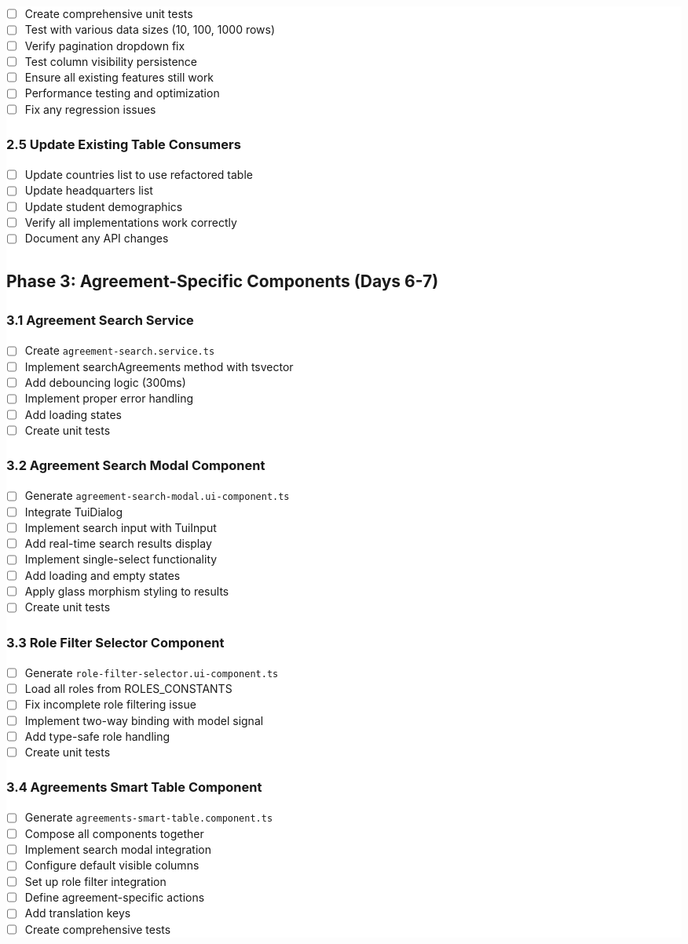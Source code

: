 - [ ] Create comprehensive unit tests
- [ ] Test with various data sizes (10, 100, 1000 rows)
- [ ] Verify pagination dropdown fix
- [ ] Test column visibility persistence
- [ ] Ensure all existing features still work
- [ ] Performance testing and optimization
- [ ] Fix any regression issues

### 2.5 Update Existing Table Consumers

- [ ] Update countries list to use refactored table
- [ ] Update headquarters list
- [ ] Update student demographics
- [ ] Verify all implementations work correctly
- [ ] Document any API changes

## Phase 3: Agreement-Specific Components (Days 6-7)

### 3.1 Agreement Search Service

- [ ] Create `agreement-search.service.ts`
- [ ] Implement searchAgreements method with tsvector
- [ ] Add debouncing logic (300ms)
- [ ] Implement proper error handling
- [ ] Add loading states
- [ ] Create unit tests

### 3.2 Agreement Search Modal Component

- [ ] Generate `agreement-search-modal.ui-component.ts`
- [ ] Integrate TuiDialog
- [ ] Implement search input with TuiInput
- [ ] Add real-time search results display
- [ ] Implement single-select functionality
- [ ] Add loading and empty states
- [ ] Apply glass morphism styling to results
- [ ] Create unit tests

### 3.3 Role Filter Selector Component

- [ ] Generate `role-filter-selector.ui-component.ts`
- [ ] Load all roles from ROLES_CONSTANTS
- [ ] Fix incomplete role filtering issue
- [ ] Implement two-way binding with model signal
- [ ] Add type-safe role handling
- [ ] Create unit tests

### 3.4 Agreements Smart Table Component

- [ ] Generate `agreements-smart-table.component.ts`
- [ ] Compose all components together
- [ ] Implement search modal integration
- [ ] Configure default visible columns
- [ ] Set up role filter integration
- [ ] Define agreement-specific actions
- [ ] Add translation keys
- [ ] Create comprehensive tests
